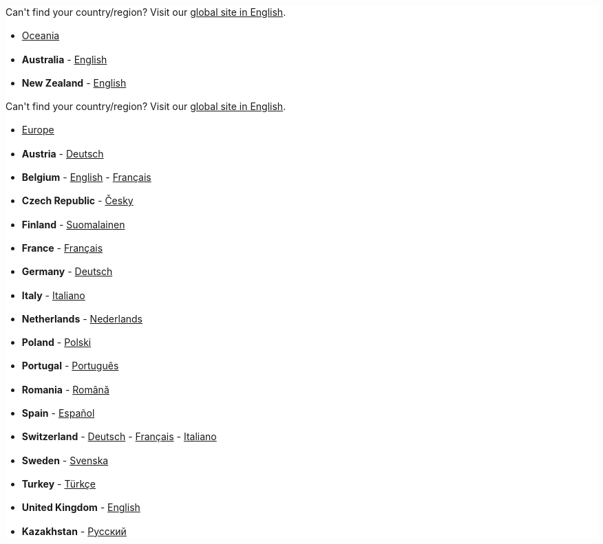 Can't find your country/region? Visit our [global site in English](https://www.axis.com/for-developers/news/metadata-stream-os-12-1).


- [Oceania](https://www.axis.com/for-developers/news/metadata-stream-os-12-1#)


- **Australia**
\- [English](https://www.axis.com/en-au)
- **New Zealand**
\- [English](https://www.axis.com/en-nz)

Can't find your country/region? Visit our [global site in English](https://www.axis.com/for-developers/news/metadata-stream-os-12-1).


- [Europe](https://www.axis.com/for-developers/news/metadata-stream-os-12-1#)


- **Austria**
\- [Deutsch](https://www.axis.com/de-at)
- **Belgium**
\- [English](https://www.axis.com/en-be)
\- [Français](https://www.axis.com/fr-be)
- **Czech Republic**
\- [Česky](https://www.axis.com/cs-cz)
- **Finland**
\- [Suomalainen](https://www.axis.com/fi-fi)
- **France**
\- [Français](https://www.axis.com/fr-fr)
- **Germany**
\- [Deutsch](https://www.axis.com/de-de)
- **Italy**
\- [Italiano](https://www.axis.com/it-it)
- **Netherlands**
\- [Nederlands](https://www.axis.com/nl-nl)
- **Poland**
\- [Polski](https://www.axis.com/pl-pl)
- **Portugal**
\- [Português](https://www.axis.com/pt-pt)
- **Romania**
\- [Română](https://www.axis.com/ro-ro)
- **Spain**
\- [Español](https://www.axis.com/es-es)
- **Switzerland**
\- [Deutsch](https://www.axis.com/de-ch)
\- [Français](https://www.axis.com/fr-ch)
\- [Italiano](https://www.axis.com/it-ch)
- **Sweden**
\- [Svenska](https://www.axis.com/sv-se)
- **Turkey**
\- [Türkçe](https://www.axis.com/tr-tr)
- **United Kingdom**
\- [English](https://www.axis.com/en-gb)
- **Kazakhstan**
\- [Русский](https://www.axis.com/ru-kz)
